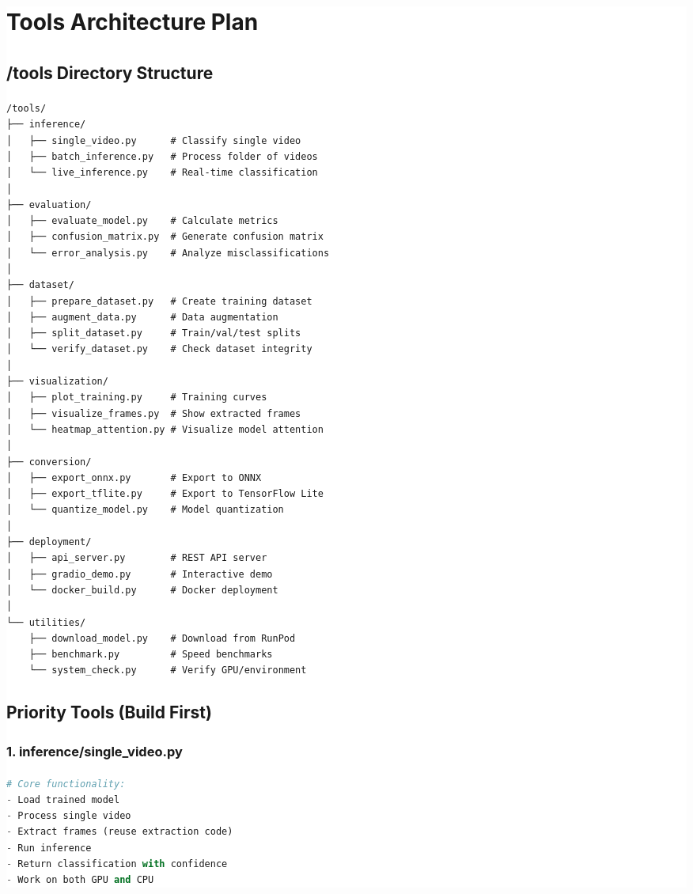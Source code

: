 # Tools Architecture Plan

## /tools Directory Structure

```
/tools/
├── inference/
│   ├── single_video.py      # Classify single video
│   ├── batch_inference.py   # Process folder of videos
│   └── live_inference.py    # Real-time classification
│
├── evaluation/
│   ├── evaluate_model.py    # Calculate metrics
│   ├── confusion_matrix.py  # Generate confusion matrix
│   └── error_analysis.py    # Analyze misclassifications
│
├── dataset/
│   ├── prepare_dataset.py   # Create training dataset
│   ├── augment_data.py      # Data augmentation
│   ├── split_dataset.py     # Train/val/test splits
│   └── verify_dataset.py    # Check dataset integrity
│
├── visualization/
│   ├── plot_training.py     # Training curves
│   ├── visualize_frames.py  # Show extracted frames
│   └── heatmap_attention.py # Visualize model attention
│
├── conversion/
│   ├── export_onnx.py       # Export to ONNX
│   ├── export_tflite.py     # Export to TensorFlow Lite
│   └── quantize_model.py    # Model quantization
│
├── deployment/
│   ├── api_server.py        # REST API server
│   ├── gradio_demo.py       # Interactive demo
│   └── docker_build.py      # Docker deployment
│
└── utilities/
    ├── download_model.py    # Download from RunPod
    ├── benchmark.py         # Speed benchmarks
    └── system_check.py      # Verify GPU/environment
```

## Priority Tools (Build First)

### 1. inference/single_video.py
```python
# Core functionality:
- Load trained model
- Process single video
- Extract frames (reuse extraction code)
- Run inference
- Return classification with confidence
- Work on both GPU and CPU
```
